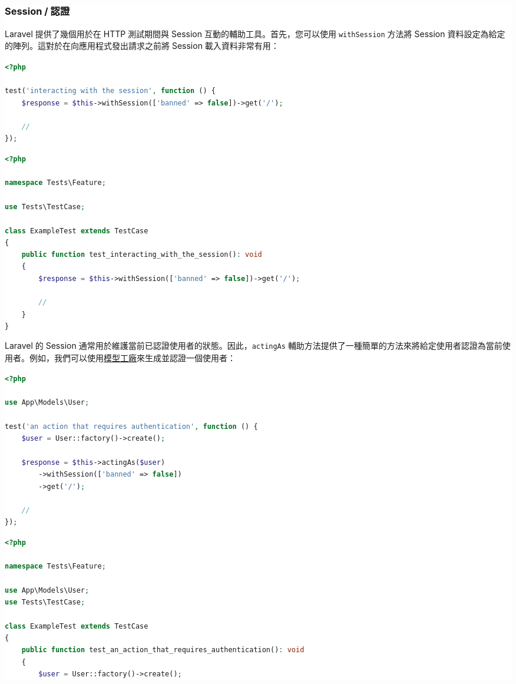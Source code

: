 
<a name="session-and-authentication"></a>
### Session / 認證

Laravel 提供了幾個用於在 HTTP 測試期間與 Session 互動的輔助工具。首先，您可以使用 `withSession` 方法將 Session 資料設定為給定的陣列。這對於在向應用程式發出請求之前將 Session 載入資料非常有用：

```php tab=Pest
<?php

test('interacting with the session', function () {
    $response = $this->withSession(['banned' => false])->get('/');

    //
});
```

```php tab=PHPUnit
<?php

namespace Tests\Feature;

use Tests\TestCase;

class ExampleTest extends TestCase
{
    public function test_interacting_with_the_session(): void
    {
        $response = $this->withSession(['banned' => false])->get('/');

        //
    }
}
```

Laravel 的 Session 通常用於維護當前已認證使用者的狀態。因此，`actingAs` 輔助方法提供了一種簡單的方法來將給定使用者認證為當前使用者。例如，我們可以使用[模型工廠](/docs/{{version}}/eloquent-factories)來生成並認證一個使用者：

```php tab=Pest
<?php

use App\Models\User;

test('an action that requires authentication', function () {
    $user = User::factory()->create();

    $response = $this->actingAs($user)
        ->withSession(['banned' => false])
        ->get('/');

    //
});
```

```php tab=PHPUnit
<?php

namespace Tests\Feature;

use App\Models\User;
use Tests\TestCase;

class ExampleTest extends TestCase
{
    public function test_an_action_that_requires_authentication(): void
    {
        $user = User::factory()->create();
```